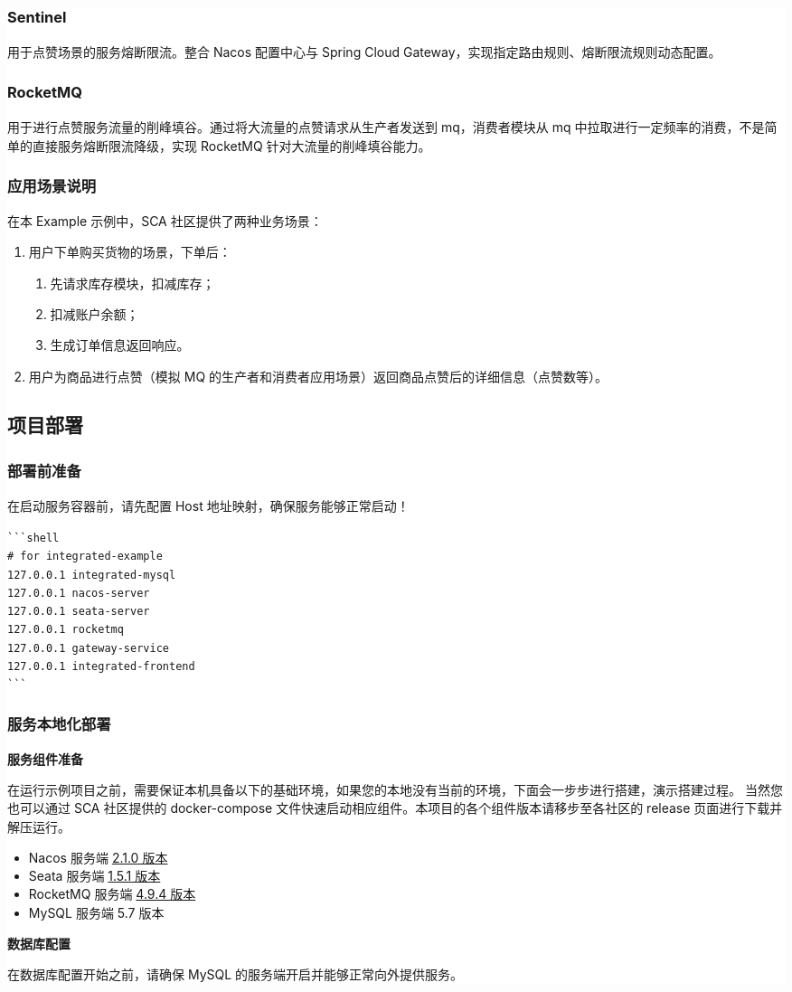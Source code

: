 ### Sentinel

用于点赞场景的服务熔断限流。整合 Nacos 配置中心与 Spring Cloud Gateway，实现指定路由规则、熔断限流规则动态配置。

### RocketMQ

用于进行点赞服务流量的削峰填谷。通过将大流量的点赞请求从生产者发送到 mq，消费者模块从 mq 中拉取进行一定频率的消费，不是简单的直接服务熔断限流降级，实现 RocketMQ 针对大流量的削峰填谷能力。

### 应用场景说明

在本 Example 示例中，SCA 社区提供了两种业务场景：

1.  用户下单购买货物的场景，下单后： 

    1. 先请求库存模块，扣减库存； 

    2. 扣减账户余额；

    3. 生成订单信息返回响应。 

2.  用户为商品进行点赞（模拟 MQ 的生产者和消费者应用场景）返回商品点赞后的详细信息（点赞数等）。 

## 项目部署

### 部署前准备

在启动服务容器前，请先配置 Host 地址映射，确保服务能够正常启动！

    ```shell
    # for integrated-example
    127.0.0.1 integrated-mysql
    127.0.0.1 nacos-server
    127.0.0.1 seata-server
    127.0.0.1 rocketmq
    127.0.0.1 gateway-service
    127.0.0.1 integrated-frontend
    ```

### 服务本地化部署

**服务组件准备**

在运行示例项目之前，需要保证本机具备以下的基础环境，如果您的本地没有当前的环境，下面会一步步进行搭建，演示搭建过程。 当然您也可以通过 SCA 社区提供的 docker-compose 文件快速启动相应组件。本项目的各个组件版本请移步至各社区的 release 页面进行下载并解压运行。

- Nacos 服务端 [2.1.0 版本](https://github.com/alibaba/nacos/releases)
- Seata 服务端 [1.5.1 版本](https://github.com/seata/seata/releases)
- RocketMQ 服务端 [4.9.4 版本](https://github.com/apache/rocketmq/releases)
- MySQL 服务端 5.7 版本

**数据库配置**

在数据库配置开始之前，请确保 MySQL 的服务端开启并能够正常向外提供服务。
